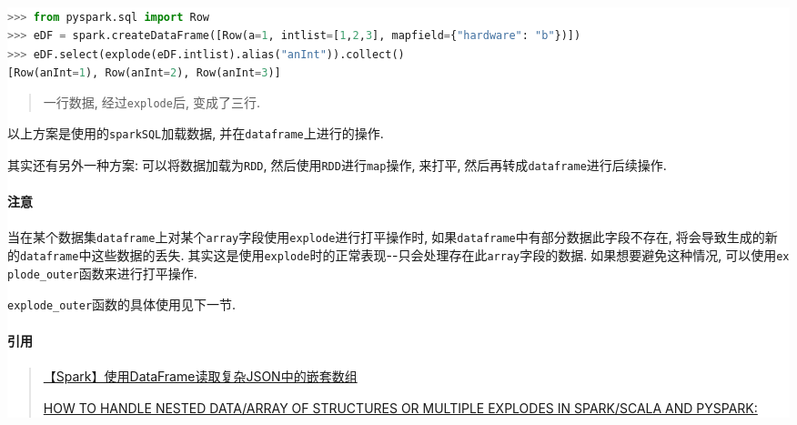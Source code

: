 ```python
>>> from pyspark.sql import Row
>>> eDF = spark.createDataFrame([Row(a=1, intlist=[1,2,3], mapfield={"hardware": "b"})])
>>> eDF.select(explode(eDF.intlist).alias("anInt")).collect()
[Row(anInt=1), Row(anInt=2), Row(anInt=3)]
```

> 一行数据, 经过`explode`后, 变成了三行.

以上方案是使用的`sparkSQL`加载数据, 并在`dataframe`上进行的操作.

其实还有另外一种方案: 可以将数据加载为`RDD`, 然后使用`RDD`进行`map`操作, 来打平, 然后再转成`dataframe`进行后续操作. 

#### 注意

当在某个数据集`dataframe`上对某个`array`字段使用`explode`进行打平操作时, 如果`dataframe`中有部分数据此字段不存在, 将会导致生成的新的`dataframe`中这些数据的丢失. 其实这是使用`explode`时的正常表现--只会处理存在此`array`字段的数据. 如果想要避免这种情况, 可以使用`explode_outer`函数来进行打平操作.

`explode_outer`函数的具体使用见下一节.

#### 引用

> [【Spark】使用DataFrame读取复杂JSON中的嵌套数组](http://www.lubinsu.com/index.php/archives/493)
>
> [HOW TO HANDLE NESTED DATA/ARRAY OF STRUCTURES OR MULTIPLE EXPLODES IN SPARK/SCALA AND PYSPARK:](https://hadoopist.wordpress.com/2016/05/16/how-to-handle-nested-dataarray-of-structures-or-multiple-explodes-in-sparkscala-and-pyspark/)

